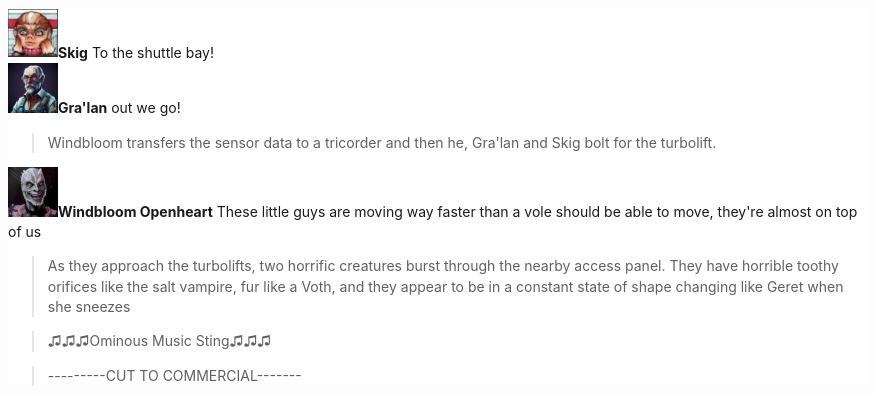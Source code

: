 <img src="../images/auto/Skig.png" alt="Skig" width="50" height="50">**Skig** To the shuttle bay!<br />
<img src="../images/auto/Gra'lan.png" alt="Gra'lan" width="50" height="50">**Gra'lan** out we go!<br />
>Windbloom transfers the sensor data to a tricorder and then he, Gra'lan and Skig bolt for the turbolift.<br />

<img src="../images/auto/windbloom_openheart.png" alt="Windbloom Openheart" width="50" height="50">**Windbloom Openheart** These little guys are moving way faster than a vole should be able to move, they're almost on top of us <br />
>As they approach the turbolifts, two horrific creatures burst through the nearby access panel. They have horrible toothy orifices like the salt vampire, fur like a Voth, and they appear to be in a constant state of shape changing like Geret when she sneezes<br />

>♫♫♫Ominous Music Sting♫♫♫<br />

>---------CUT TO COMMERCIAL-------<br />

